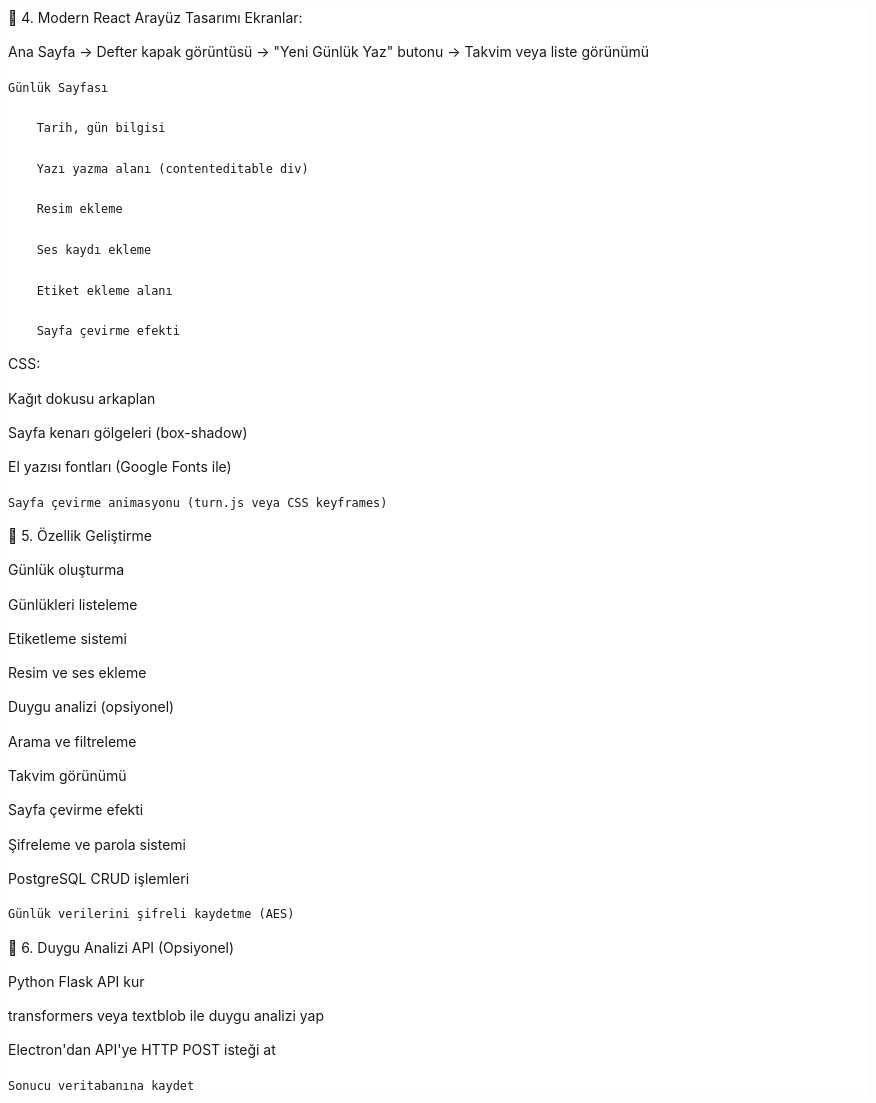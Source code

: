🎨 4. Modern React Arayüz Tasarımı
Ekranlar:

Ana Sayfa
→ Defter kapak görüntüsü
→ "Yeni Günlük Yaz" butonu
→ Takvim veya liste görünümü

    Günlük Sayfası

        Tarih, gün bilgisi

        Yazı yazma alanı (contenteditable div)

        Resim ekleme

        Ses kaydı ekleme

        Etiket ekleme alanı

        Sayfa çevirme efekti

CSS:

Kağıt dokusu arkaplan

Sayfa kenarı gölgeleri (box-shadow)

El yazısı fontları (Google Fonts ile)

    Sayfa çevirme animasyonu (turn.js veya CSS keyframes)

📁 5. Özellik Geliştirme

Günlük oluşturma

Günlükleri listeleme

Etiketleme sistemi

Resim ve ses ekleme

Duygu analizi (opsiyonel)

Arama ve filtreleme

Takvim görünümü

Sayfa çevirme efekti

Şifreleme ve parola sistemi

PostgreSQL CRUD işlemleri

    Günlük verilerini şifreli kaydetme (AES)

🧠 6. Duygu Analizi API (Opsiyonel)

Python Flask API kur

transformers veya textblob ile duygu analizi yap

Electron'dan API'ye HTTP POST isteği at

    Sonucu veritabanına kaydet
